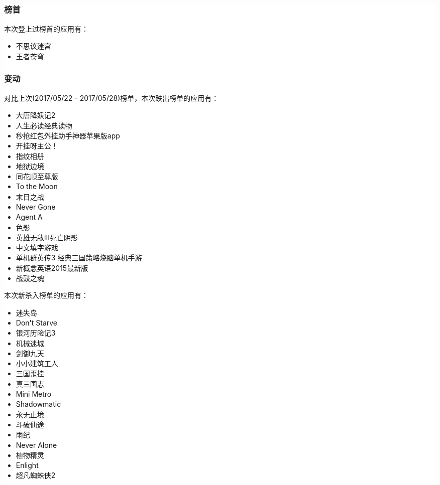 

### 榜首

本次登上过榜首的应用有：

* 不思议迷宫
* 王者苍穹








### 变动

对比上次(2017/05/22 - 2017/05/28)榜单，本次跌出榜单的应用有：

* 大唐降妖记2
* 人生必读经典读物 
* 秒抢红包外挂助手神器苹果版app
* 开挂呀主公！
* 指纹相册 
* 地狱边境 
* 同花顺至尊版
* To the Moon
* 末日之战
* Never Gone
* Agent A 
* 色影 
* 英雄无敌Ⅲ死亡阴影
* 中文填字游戏
* 单机群英传3 经典三国策略烧脑单机手游
* 新概念英语2015最新版
* 战鼓之魂


本次新杀入榜单的应用有：

* 迷失岛
* Don't Starve
* 银河历险记3 
* 机械迷城 
* 剑御九天
* 小小建筑工人 
* 三国歪挂
* 真三国志
* Mini Metro
* Shadowmatic
* 永无止境
* 斗破仙途
* 雨纪
* Never Alone
* 植物精灵 
* Enlight
* 超凡蜘蛛侠2
